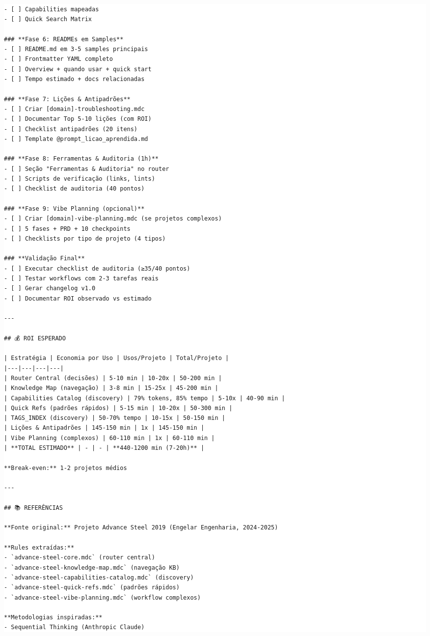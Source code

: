 ```
- [ ] Capabilities mapeadas
- [ ] Quick Search Matrix

### **Fase 6: READMEs em Samples**
- [ ] README.md em 3-5 samples principais
- [ ] Frontmatter YAML completo
- [ ] Overview + quando usar + quick start
- [ ] Tempo estimado + docs relacionadas

### **Fase 7: Lições & Antipadrões**
- [ ] Criar [domain]-troubleshooting.mdc
- [ ] Documentar Top 5-10 lições (com ROI)
- [ ] Checklist antipadrões (20 itens)
- [ ] Template @prompt_licao_aprendida.md

### **Fase 8: Ferramentas & Auditoria (1h)**
- [ ] Seção "Ferramentas & Auditoria" no router
- [ ] Scripts de verificação (links, lints)
- [ ] Checklist de auditoria (40 pontos)

### **Fase 9: Vibe Planning (opcional)**
- [ ] Criar [domain]-vibe-planning.mdc (se projetos complexos)
- [ ] 5 fases + PRD + 10 checkpoints
- [ ] Checklists por tipo de projeto (4 tipos)

### **Validação Final**
- [ ] Executar checklist de auditoria (≥35/40 pontos)
- [ ] Testar workflows com 2-3 tarefas reais
- [ ] Gerar changelog v1.0
- [ ] Documentar ROI observado vs estimado

---

## 💰 ROI ESPERADO

| Estratégia | Economia por Uso | Usos/Projeto | Total/Projeto |
|---|---|---|---|
| Router Central (decisões) | 5-10 min | 10-20x | 50-200 min |
| Knowledge Map (navegação) | 3-8 min | 15-25x | 45-200 min |
| Capabilities Catalog (discovery) | 79% tokens, 85% tempo | 5-10x | 40-90 min |
| Quick Refs (padrões rápidos) | 5-15 min | 10-20x | 50-300 min |
| TAGS_INDEX (discovery) | 50-70% tempo | 10-15x | 50-150 min |
| Lições & Antipadrões | 145-150 min | 1x | 145-150 min |
| Vibe Planning (complexos) | 60-110 min | 1x | 60-110 min |
| **TOTAL ESTIMADO** | - | - | **440-1200 min (7-20h)** |

**Break-even:** 1-2 projetos médios

---

## 📚 REFERÊNCIAS

**Fonte original:** Projeto Advance Steel 2019 (Engelar Engenharia, 2024-2025)

**Rules extraídas:**
- `advance-steel-core.mdc` (router central)
- `advance-steel-knowledge-map.mdc` (navegação KB)
- `advance-steel-capabilities-catalog.mdc` (discovery)
- `advance-steel-quick-refs.mdc` (padrões rápidos)
- `advance-steel-vibe-planning.mdc` (workflow complexos)

**Metodologias inspiradas:**
- Sequential Thinking (Anthropic Claude)
```